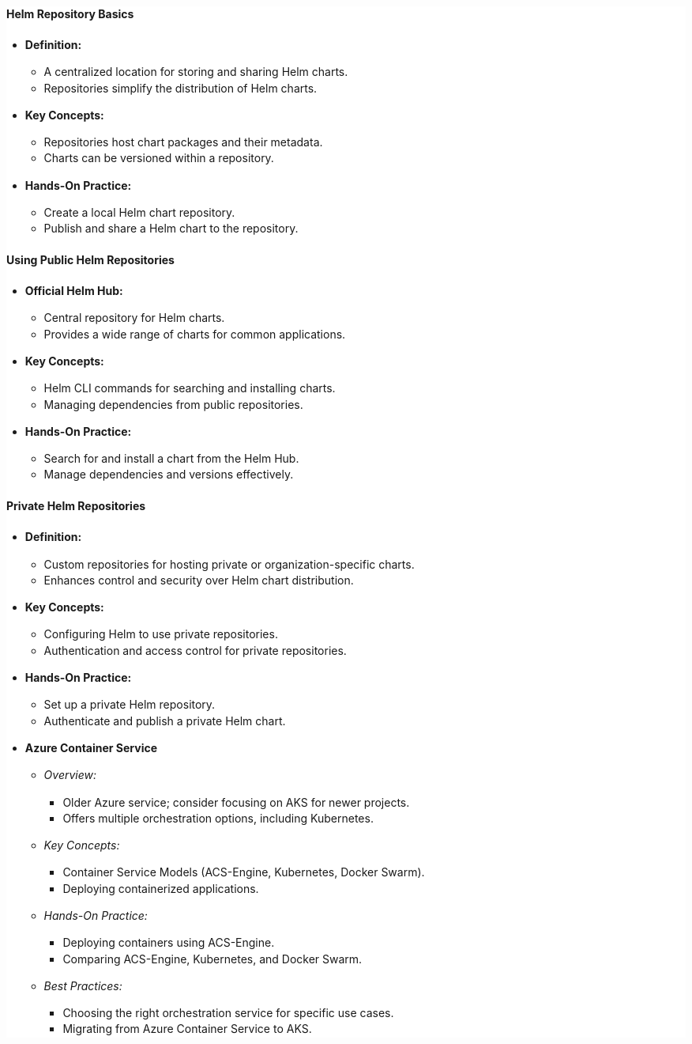 #### Helm Repository Basics
- **Definition:**
  - A centralized location for storing and sharing Helm charts.
  - Repositories simplify the distribution of Helm charts.

- **Key Concepts:**
  - Repositories host chart packages and their metadata.
  - Charts can be versioned within a repository.

- **Hands-On Practice:**
  - Create a local Helm chart repository.
  - Publish and share a Helm chart to the repository.

#### Using Public Helm Repositories
- **Official Helm Hub:**
  - Central repository for Helm charts.
  - Provides a wide range of charts for common applications.

- **Key Concepts:**
  - Helm CLI commands for searching and installing charts.
  - Managing dependencies from public repositories.

- **Hands-On Practice:**
  - Search for and install a chart from the Helm Hub.
  - Manage dependencies and versions effectively.

#### Private Helm Repositories
- **Definition:**
  - Custom repositories for hosting private or organization-specific charts.
  - Enhances control and security over Helm chart distribution.

- **Key Concepts:**
  - Configuring Helm to use private repositories.
  - Authentication and access control for private repositories.

- **Hands-On Practice:**
  - Set up a private Helm repository.
  - Authenticate and publish a private Helm chart.

- **Azure Container Service**
  - *Overview:*
    - Older Azure service; consider focusing on AKS for newer projects.
    - Offers multiple orchestration options, including Kubernetes.

  - *Key Concepts:*
    - Container Service Models (ACS-Engine, Kubernetes, Docker Swarm).
    - Deploying containerized applications.

  - *Hands-On Practice:*
    - Deploying containers using ACS-Engine.
    - Comparing ACS-Engine, Kubernetes, and Docker Swarm.

  - *Best Practices:*
    - Choosing the right orchestration service for specific use cases.
    - Migrating from Azure Container Service to AKS.
